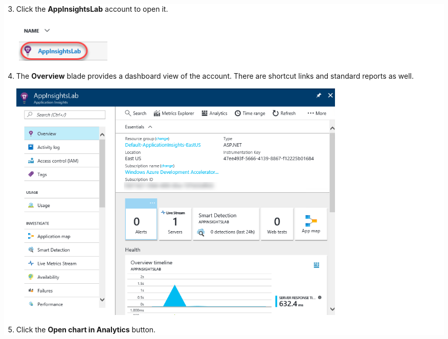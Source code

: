 3.  Click the **AppInsightsLab** account to open it.

    <img src="media/image23.png" width="179" height="77" />

4.  The **Overview** blade provides a dashboard view of the account.
    There are shortcut links and standard reports as well.

    <img src="media/image24.png" width="624" height="443" />

5.  Click the **Open chart in Analytics** button.
